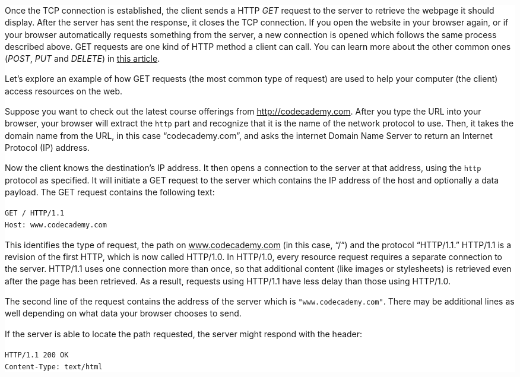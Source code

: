 Once the TCP connection is established, the client sends a HTTP *GET*
request to the server to retrieve the webpage it should display. After
the server has sent the response, it closes the TCP connection. If you
open the website in your browser again, or if your browser automatically
requests something from the server, a new connection is opened which
follows the same process described above. GET requests are one kind of
HTTP method a client can call. You can learn more about the other common
ones (*POST*, *PUT* and *DELETE*) in
<a href="https://www.codecademy.com/articles/what-is-rest"
class="e14vpv2g1 gamut-xro1w8-ResetElement-Anchor-AnchorBase e1bhhzie0"
target="_blank">this article</a>.

Let’s explore an example of how GET requests (the most common type of
request) are used to help your computer (the client) access resources on
the web.

Suppose you want to check out the latest course offerings from
<a href="http://codecademy.com"
class="e14vpv2g1 gamut-xro1w8-ResetElement-Anchor-AnchorBase e1bhhzie0"
target="_blank" rel="noopener">http://codecademy.com</a>. After you type
the URL into your browser, your browser will extract the `http` part and
recognize that it is the name of the network protocol to use. Then, it
takes the domain name from the URL, in this case “codecademy.com”, and
asks the internet Domain Name Server to return an Internet Protocol (IP)
address.

Now the client knows the destination’s IP address. It then opens a
connection to the server at that address, using the `http` protocol as
specified. It will initiate a GET request to the server which contains
the IP address of the host and optionally a data payload. The GET
request contains the following text:

    GET / HTTP/1.1
    Host: www.codecademy.com

This identifies the type of request, the path on
<a href="https://codecademy.com"
class="e14vpv2g1 gamut-xro1w8-ResetElement-Anchor-AnchorBase e1bhhzie0"
target="_blank" rel="noopener">www.codecademy.com</a> (in this case,
“/“) and the protocol “HTTP/1.1.” HTTP/1.1 is a revision of the first
HTTP, which is now called HTTP/1.0. In HTTP/1.0, every resource request
requires a separate connection to the server. HTTP/1.1 uses one
connection more than once, so that additional content (like images or
stylesheets) is retrieved even after the page has been retrieved. As a
result, requests using HTTP/1.1 have less delay than those using
HTTP/1.0.

The second line of the request contains the address of the server which
is `"www.codecademy.com"`. There may be additional lines as well
depending on what data your browser chooses to send.

If the server is able to locate the path requested, the server might
respond with the header:

    HTTP/1.1 200 OK
    Content-Type: text/html

